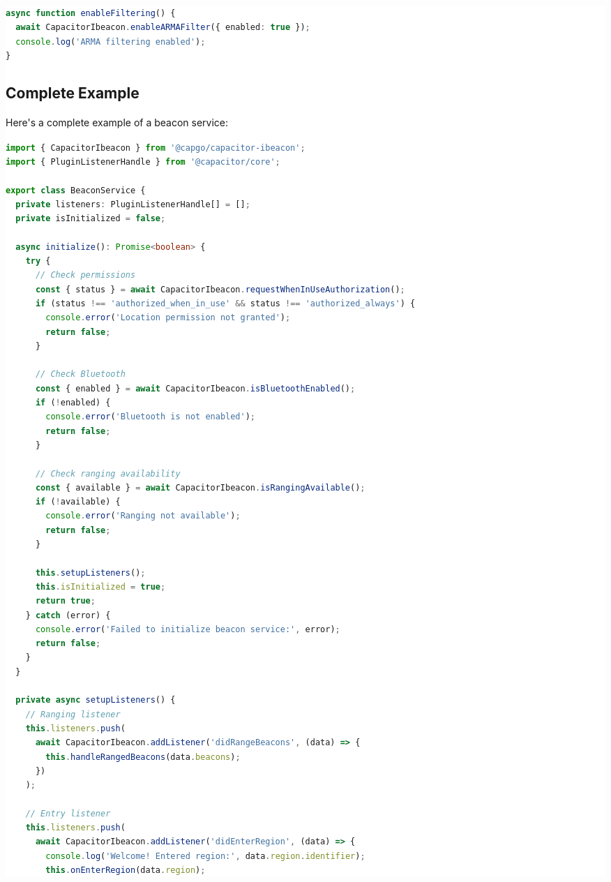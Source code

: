 ```typescript
async function enableFiltering() {
  await CapacitorIbeacon.enableARMAFilter({ enabled: true });
  console.log('ARMA filtering enabled');
}
```

## Complete Example

Here's a complete example of a beacon service:

```typescript
import { CapacitorIbeacon } from '@capgo/capacitor-ibeacon';
import { PluginListenerHandle } from '@capacitor/core';

export class BeaconService {
  private listeners: PluginListenerHandle[] = [];
  private isInitialized = false;

  async initialize(): Promise<boolean> {
    try {
      // Check permissions
      const { status } = await CapacitorIbeacon.requestWhenInUseAuthorization();
      if (status !== 'authorized_when_in_use' && status !== 'authorized_always') {
        console.error('Location permission not granted');
        return false;
      }

      // Check Bluetooth
      const { enabled } = await CapacitorIbeacon.isBluetoothEnabled();
      if (!enabled) {
        console.error('Bluetooth is not enabled');
        return false;
      }

      // Check ranging availability
      const { available } = await CapacitorIbeacon.isRangingAvailable();
      if (!available) {
        console.error('Ranging not available');
        return false;
      }

      this.setupListeners();
      this.isInitialized = true;
      return true;
    } catch (error) {
      console.error('Failed to initialize beacon service:', error);
      return false;
    }
  }

  private async setupListeners() {
    // Ranging listener
    this.listeners.push(
      await CapacitorIbeacon.addListener('didRangeBeacons', (data) => {
        this.handleRangedBeacons(data.beacons);
      })
    );

    // Entry listener
    this.listeners.push(
      await CapacitorIbeacon.addListener('didEnterRegion', (data) => {
        console.log('Welcome! Entered region:', data.region.identifier);
        this.onEnterRegion(data.region);
```